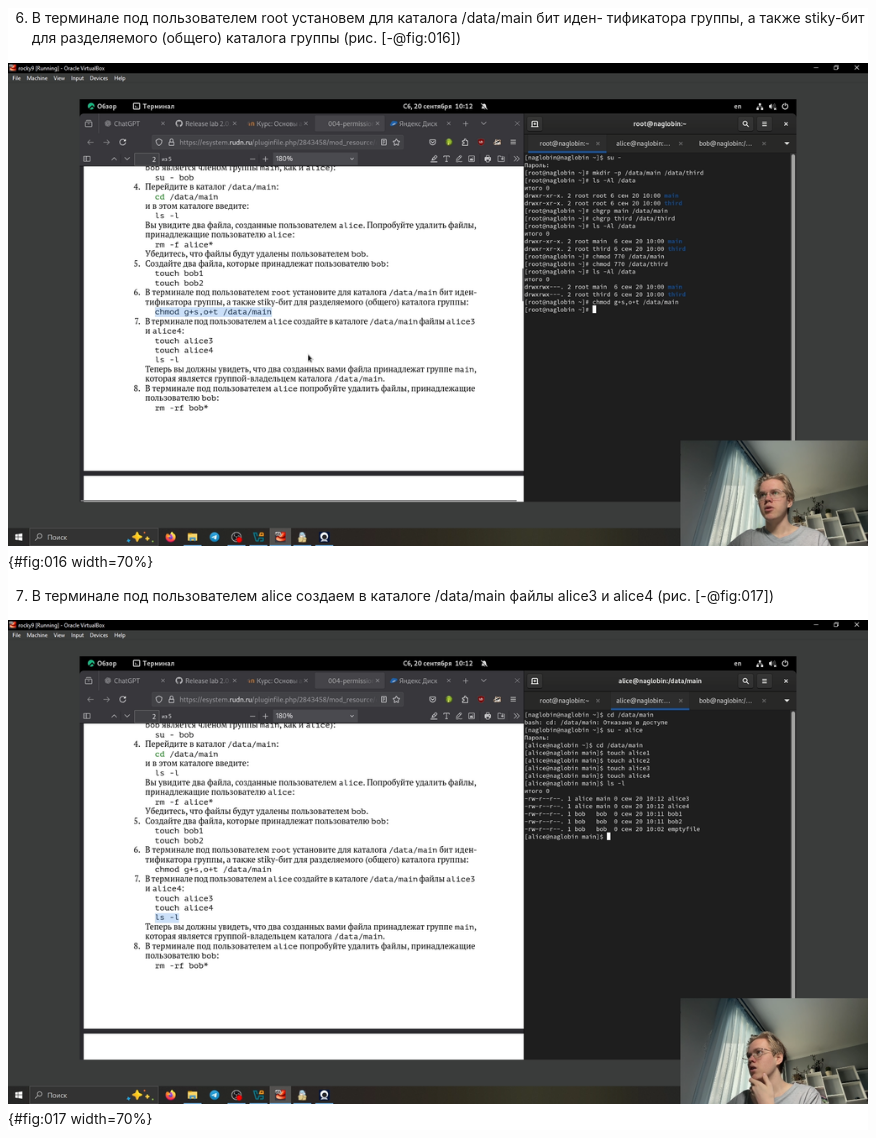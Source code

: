 
6. В терминале под пользователем root установем для каталога /data/main бит иден-
тификатора группы, а также stiky-бит для разделяемого (общего) каталога группы (рис. [-@fig:016])

![16](image/16.png){#fig:016 width=70%}

7. В терминале под пользователем alice создаем в каталоге /data/main файлы alice3
и alice4 (рис. [-@fig:017])

![17](image/17.png){#fig:017 width=70%}

